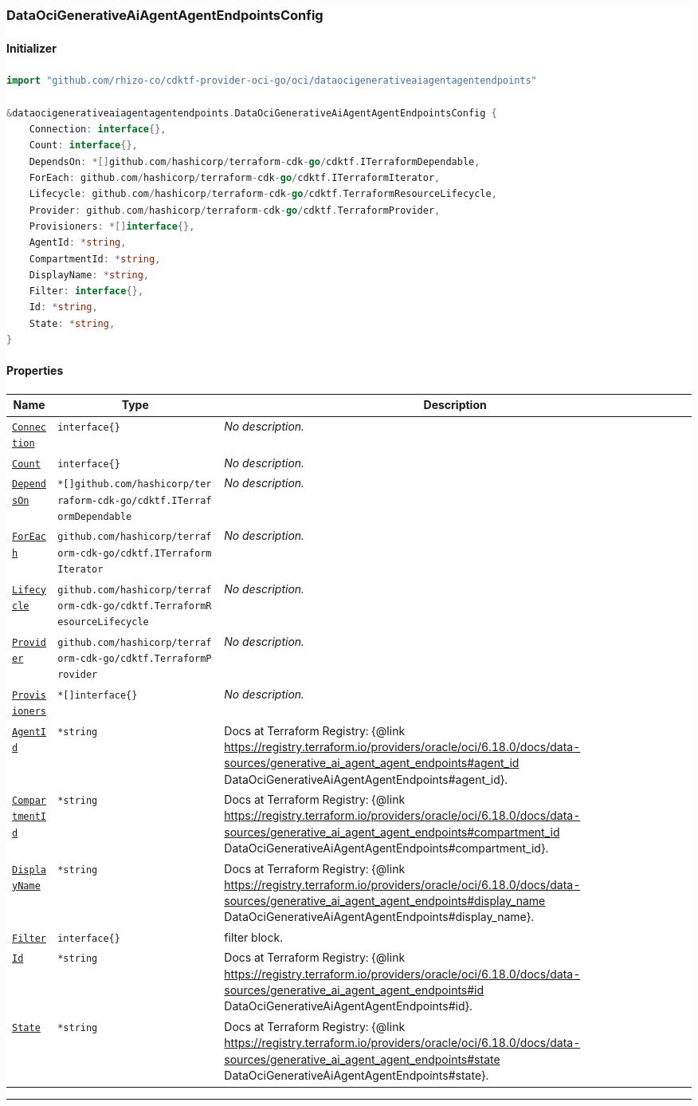 
### DataOciGenerativeAiAgentAgentEndpointsConfig <a name="DataOciGenerativeAiAgentAgentEndpointsConfig" id="rhizo-co-terraform-provider-oci.dataOciGenerativeAiAgentAgentEndpoints.DataOciGenerativeAiAgentAgentEndpointsConfig"></a>

#### Initializer <a name="Initializer" id="rhizo-co-terraform-provider-oci.dataOciGenerativeAiAgentAgentEndpoints.DataOciGenerativeAiAgentAgentEndpointsConfig.Initializer"></a>

```go
import "github.com/rhizo-co/cdktf-provider-oci-go/oci/dataocigenerativeaiagentagentendpoints"

&dataocigenerativeaiagentagentendpoints.DataOciGenerativeAiAgentAgentEndpointsConfig {
	Connection: interface{},
	Count: interface{},
	DependsOn: *[]github.com/hashicorp/terraform-cdk-go/cdktf.ITerraformDependable,
	ForEach: github.com/hashicorp/terraform-cdk-go/cdktf.ITerraformIterator,
	Lifecycle: github.com/hashicorp/terraform-cdk-go/cdktf.TerraformResourceLifecycle,
	Provider: github.com/hashicorp/terraform-cdk-go/cdktf.TerraformProvider,
	Provisioners: *[]interface{},
	AgentId: *string,
	CompartmentId: *string,
	DisplayName: *string,
	Filter: interface{},
	Id: *string,
	State: *string,
}
```

#### Properties <a name="Properties" id="Properties"></a>

| **Name** | **Type** | **Description** |
| --- | --- | --- |
| <code><a href="#rhizo-co-terraform-provider-oci.dataOciGenerativeAiAgentAgentEndpoints.DataOciGenerativeAiAgentAgentEndpointsConfig.property.connection">Connection</a></code> | <code>interface{}</code> | *No description.* |
| <code><a href="#rhizo-co-terraform-provider-oci.dataOciGenerativeAiAgentAgentEndpoints.DataOciGenerativeAiAgentAgentEndpointsConfig.property.count">Count</a></code> | <code>interface{}</code> | *No description.* |
| <code><a href="#rhizo-co-terraform-provider-oci.dataOciGenerativeAiAgentAgentEndpoints.DataOciGenerativeAiAgentAgentEndpointsConfig.property.dependsOn">DependsOn</a></code> | <code>*[]github.com/hashicorp/terraform-cdk-go/cdktf.ITerraformDependable</code> | *No description.* |
| <code><a href="#rhizo-co-terraform-provider-oci.dataOciGenerativeAiAgentAgentEndpoints.DataOciGenerativeAiAgentAgentEndpointsConfig.property.forEach">ForEach</a></code> | <code>github.com/hashicorp/terraform-cdk-go/cdktf.ITerraformIterator</code> | *No description.* |
| <code><a href="#rhizo-co-terraform-provider-oci.dataOciGenerativeAiAgentAgentEndpoints.DataOciGenerativeAiAgentAgentEndpointsConfig.property.lifecycle">Lifecycle</a></code> | <code>github.com/hashicorp/terraform-cdk-go/cdktf.TerraformResourceLifecycle</code> | *No description.* |
| <code><a href="#rhizo-co-terraform-provider-oci.dataOciGenerativeAiAgentAgentEndpoints.DataOciGenerativeAiAgentAgentEndpointsConfig.property.provider">Provider</a></code> | <code>github.com/hashicorp/terraform-cdk-go/cdktf.TerraformProvider</code> | *No description.* |
| <code><a href="#rhizo-co-terraform-provider-oci.dataOciGenerativeAiAgentAgentEndpoints.DataOciGenerativeAiAgentAgentEndpointsConfig.property.provisioners">Provisioners</a></code> | <code>*[]interface{}</code> | *No description.* |
| <code><a href="#rhizo-co-terraform-provider-oci.dataOciGenerativeAiAgentAgentEndpoints.DataOciGenerativeAiAgentAgentEndpointsConfig.property.agentId">AgentId</a></code> | <code>*string</code> | Docs at Terraform Registry: {@link https://registry.terraform.io/providers/oracle/oci/6.18.0/docs/data-sources/generative_ai_agent_agent_endpoints#agent_id DataOciGenerativeAiAgentAgentEndpoints#agent_id}. |
| <code><a href="#rhizo-co-terraform-provider-oci.dataOciGenerativeAiAgentAgentEndpoints.DataOciGenerativeAiAgentAgentEndpointsConfig.property.compartmentId">CompartmentId</a></code> | <code>*string</code> | Docs at Terraform Registry: {@link https://registry.terraform.io/providers/oracle/oci/6.18.0/docs/data-sources/generative_ai_agent_agent_endpoints#compartment_id DataOciGenerativeAiAgentAgentEndpoints#compartment_id}. |
| <code><a href="#rhizo-co-terraform-provider-oci.dataOciGenerativeAiAgentAgentEndpoints.DataOciGenerativeAiAgentAgentEndpointsConfig.property.displayName">DisplayName</a></code> | <code>*string</code> | Docs at Terraform Registry: {@link https://registry.terraform.io/providers/oracle/oci/6.18.0/docs/data-sources/generative_ai_agent_agent_endpoints#display_name DataOciGenerativeAiAgentAgentEndpoints#display_name}. |
| <code><a href="#rhizo-co-terraform-provider-oci.dataOciGenerativeAiAgentAgentEndpoints.DataOciGenerativeAiAgentAgentEndpointsConfig.property.filter">Filter</a></code> | <code>interface{}</code> | filter block. |
| <code><a href="#rhizo-co-terraform-provider-oci.dataOciGenerativeAiAgentAgentEndpoints.DataOciGenerativeAiAgentAgentEndpointsConfig.property.id">Id</a></code> | <code>*string</code> | Docs at Terraform Registry: {@link https://registry.terraform.io/providers/oracle/oci/6.18.0/docs/data-sources/generative_ai_agent_agent_endpoints#id DataOciGenerativeAiAgentAgentEndpoints#id}. |
| <code><a href="#rhizo-co-terraform-provider-oci.dataOciGenerativeAiAgentAgentEndpoints.DataOciGenerativeAiAgentAgentEndpointsConfig.property.state">State</a></code> | <code>*string</code> | Docs at Terraform Registry: {@link https://registry.terraform.io/providers/oracle/oci/6.18.0/docs/data-sources/generative_ai_agent_agent_endpoints#state DataOciGenerativeAiAgentAgentEndpoints#state}. |

---